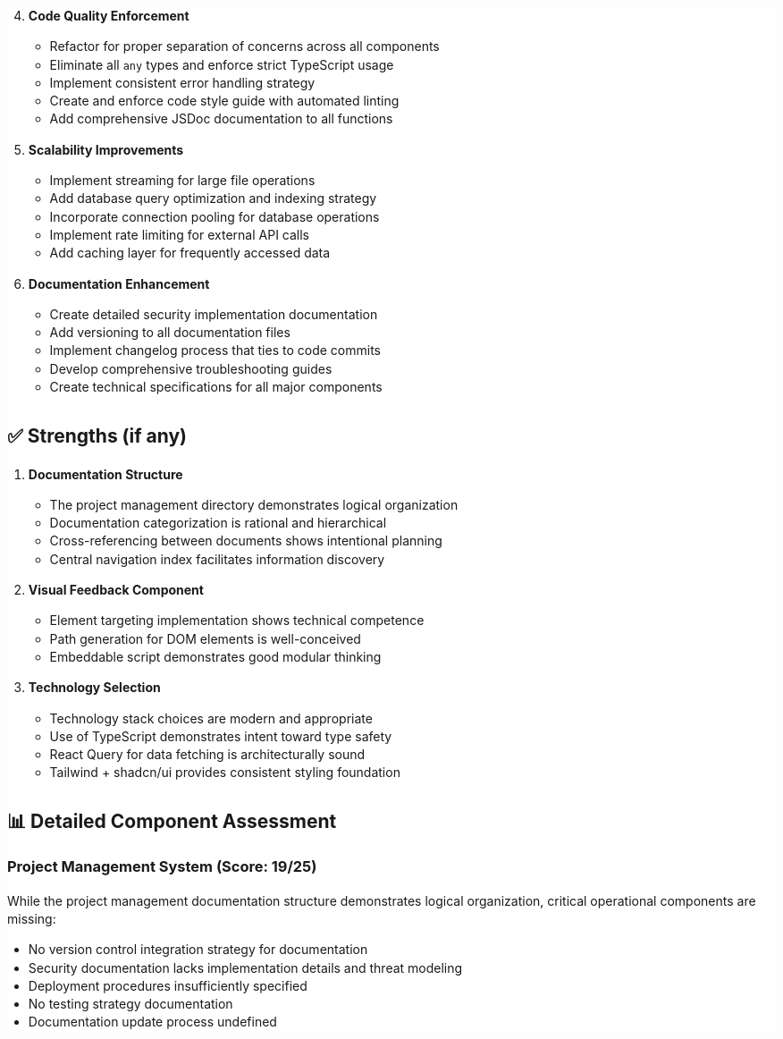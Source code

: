 4. **Code Quality Enforcement**
   - Refactor for proper separation of concerns across all components
   - Eliminate all `any` types and enforce strict TypeScript usage
   - Implement consistent error handling strategy
   - Create and enforce code style guide with automated linting
   - Add comprehensive JSDoc documentation to all functions

5. **Scalability Improvements**
   - Implement streaming for large file operations
   - Add database query optimization and indexing strategy
   - Incorporate connection pooling for database operations
   - Implement rate limiting for external API calls
   - Add caching layer for frequently accessed data

6. **Documentation Enhancement**
   - Create detailed security implementation documentation
   - Add versioning to all documentation files
   - Implement changelog process that ties to code commits
   - Develop comprehensive troubleshooting guides
   - Create technical specifications for all major components

## ✅ Strengths (if any)

1. **Documentation Structure**
   - The project management directory demonstrates logical organization
   - Documentation categorization is rational and hierarchical
   - Cross-referencing between documents shows intentional planning
   - Central navigation index facilitates information discovery

2. **Visual Feedback Component**
   - Element targeting implementation shows technical competence
   - Path generation for DOM elements is well-conceived
   - Embeddable script demonstrates good modular thinking

3. **Technology Selection**
   - Technology stack choices are modern and appropriate
   - Use of TypeScript demonstrates intent toward type safety
   - React Query for data fetching is architecturally sound
   - Tailwind + shadcn/ui provides consistent styling foundation

## 📊 Detailed Component Assessment

### Project Management System (Score: 19/25)

While the project management documentation structure demonstrates logical organization, critical operational components are missing:

- No version control integration strategy for documentation
- Security documentation lacks implementation details and threat modeling
- Deployment procedures insufficiently specified
- No testing strategy documentation
- Documentation update process undefined
